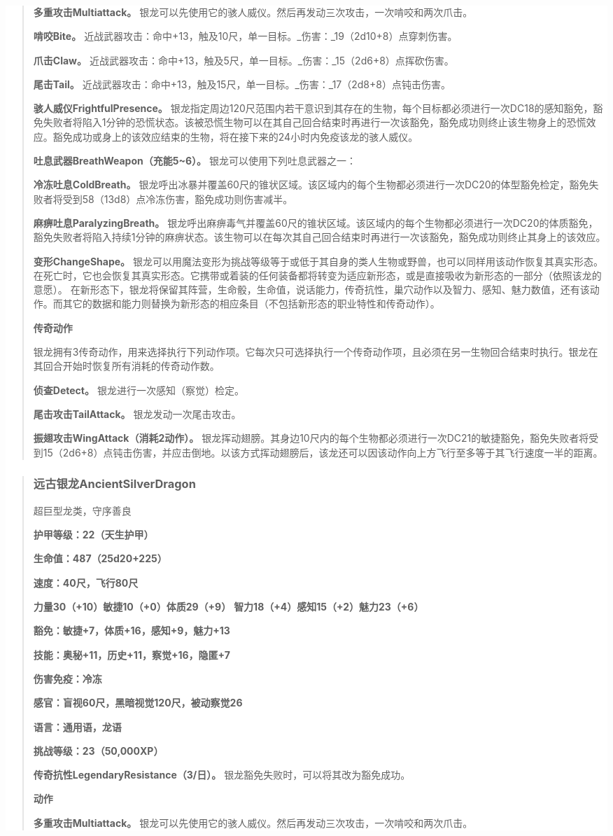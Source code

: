 > **多重攻击Multiattack。** 银龙可以先使用它的骇人威仪。然后再发动三次攻击，一次啃咬和两次爪击。
>
> **啃咬Bite。** 近战武器攻击：命中+13，触及10尺，单一目标。_伤害：_19（2d10+8）点穿刺伤害。
>
> **爪击Claw。** 近战武器攻击：命中+13，触及5尺，单一目标。_伤害：_15（2d6+8）点挥砍伤害。
>
> **尾击Tail。** 近战武器攻击：命中+13，触及15尺，单一目标。_伤害：_17（2d8+8）点钝击伤害。
>
> **骇人威仪FrightfulPresence。** 银龙指定周边120尺范围内若干意识到其存在的生物，每个目标都必须进行一次DC18的感知豁免，豁免失败者将陷入1分钟的恐慌状态。该被恐慌生物可以在其自己回合结束时再进行一次该豁免，豁免成功则终止该生物身上的恐慌效应。豁免成功或身上的该效应结束的生物，将在接下来的24小时内免疫该龙的骇人威仪。
>
> **吐息武器BreathWeapon（充能5~6）。** 银龙可以使用下列吐息武器之一：
>
> **冷冻吐息ColdBreath。** 银龙呼出冰暴并覆盖60尺的锥状区域。该区域内的每个生物都必须进行一次DC20的体型豁免检定，豁免失败者将受到58（13d8）点冷冻伤害，豁免成功则伤害减半。
>
> **麻痹吐息ParalyzingBreath。** 银龙呼出麻痹毒气并覆盖60尺的锥状区域。该区域内的每个生物都必须进行一次DC20的体质豁免，豁免失败者将陷入持续1分钟的麻痹状态。该生物可以在每次其自己回合结束时再进行一次该豁免，豁免成功则终止其身上的该效应。
>
> **变形ChangeShape。** 银龙可以用魔法变形为挑战等级等于或低于其自身的类人生物或野兽，也可以同样用该动作恢复其真实形态。在死亡时，它也会恢复其真实形态。它携带或着装的任何装备都将转变为适应新形态，或是直接吸收为新形态的一部分（依照该龙的意愿）。
> 在新形态下，银龙将保留其阵营，生命骰，生命值，说话能力，传奇抗性，巢穴动作以及智力、感知、魅力数值，还有该动作。而其它的数据和能力则替换为新形态的相应条目（不包括新形态的职业特性和传奇动作）。
>
> **传奇动作**
>
> 银龙拥有3传奇动作，用来选择执行下列动作项。它每次只可选择执行一个传奇动作项，且必须在另一生物回合结束时执行。银龙在其回合开始时恢复所有消耗的传奇动作数。
>
> **侦查Detect。** 银龙进行一次感知（察觉）检定。
>
> **尾击攻击TailAttack。** 银龙发动一次尾击攻击。
>
> **振翅攻击WingAttack（消耗2动作）。** 银龙挥动翅膀。其身边10尺内的每个生物都必须进行一次DC21的敏捷豁免，豁免失败者将受到15（2d6+8）点钝击伤害，并应击倒地。以该方式挥动翅膀后，该龙还可以因该动作向上方飞行至多等于其飞行速度一半的距离。

> ### 远古银龙AncientSilverDragon
>
> 超巨型龙类，守序善良
>
> **护甲等级：22（天生护甲）**
>
> **生命值：487（25d20+225）**
>
> **速度：40尺，飞行80尺**
>
> **力量30（+10）敏捷10（+0）体质29（+9）**
> **智力18（+4）感知15（+2）魅力23（+6）**
>
> **豁免：敏捷+7，体质+16，感知+9，魅力+13**
>
> **技能：奥秘+11，历史+11，察觉+16，隐匿+7**
>
> **伤害免疫：冷冻**
>
> **感官：盲视60尺，黑暗视觉120尺，被动察觉26**
>
> **语言：通用语，龙语**
>
> **挑战等级：23（50,000XP）**
>
> **传奇抗性LegendaryResistance（3/日）。** 银龙豁免失败时，可以将其改为豁免成功。
>
> **动作**
>
> **多重攻击Multiattack。** 银龙可以先使用它的骇人威仪。然后再发动三次攻击，一次啃咬和两次爪击。